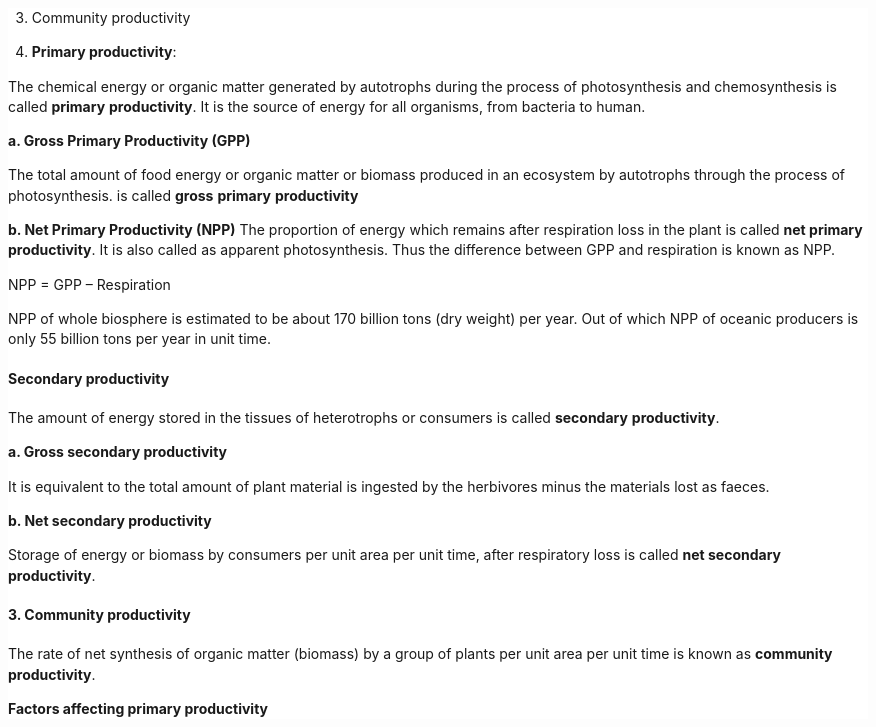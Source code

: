 3. Community productivity

4. **Primary productivity**:

The chemical energy or organic matter
generated by autotrophs during the process
of photosynthesis and chemosynthesis is
called **primary** **productivity**. It is the source
of energy for all organisms, from bacteria to
human.

**a. Gross Primary Productivity (GPP)**

The total amount of food energy or organic
matter or biomass produced in an ecosystem by
autotrophs through the process of photosynthesis.
is called **gross** **primary** **productivity**

**b. Net Primary Productivity (NPP)**
The proportion of energy which remains
after respiration loss in the plant is called **net primary productivity**. It is also called as
apparent photosynthesis. Thus the difference
between GPP and respiration is known as NPP.

NPP = GPP – Respiration

NPP of whole biosphere is estimated to be
about 170 billion tons (dry weight) per year.
Out of which NPP of oceanic producers is
only 55 billion tons per year in unit time.

#### Secondary productivity

The amount of energy stored in the tissues of
heterotrophs or consumers is called **secondary**
**productivity**.

**a. Gross secondary productivity**

It is equivalent to the total amount of plant
material is ingested by the herbivores minus
the materials lost as faeces.

**b. Net secondary productivity**

Storage of energy or biomass by consumers
per unit area per unit time, after respiratory
loss is called **net secondary productivity**.

#### 3. Community productivity

The rate of net synthesis of organic matter
(biomass) by a group of plants per unit
area per unit time is known as **community**
**productivity**.

**Factors affecting primary productivity**
